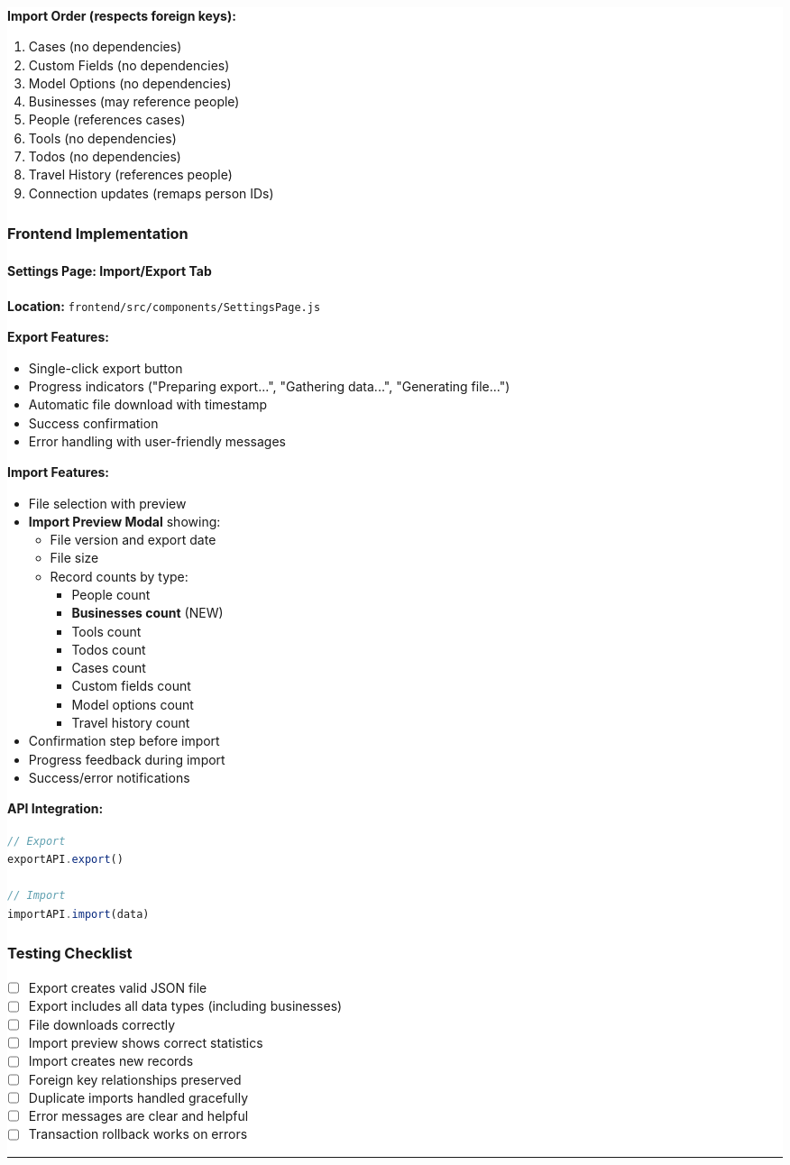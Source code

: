 **Import Order (respects foreign keys):**
1. Cases (no dependencies)
2. Custom Fields (no dependencies)
3. Model Options (no dependencies)
4. Businesses (may reference people)
5. People (references cases)
6. Tools (no dependencies)
7. Todos (no dependencies)
8. Travel History (references people)
9. Connection updates (remaps person IDs)

### Frontend Implementation

#### Settings Page: Import/Export Tab
**Location:** `frontend/src/components/SettingsPage.js`

**Export Features:**
- Single-click export button
- Progress indicators ("Preparing export...", "Gathering data...", "Generating file...")
- Automatic file download with timestamp
- Success confirmation
- Error handling with user-friendly messages

**Import Features:**
- File selection with preview
- **Import Preview Modal** showing:
  - File version and export date
  - File size
  - Record counts by type:
    - People count
    - **Businesses count** (NEW)
    - Tools count
    - Todos count
    - Cases count
    - Custom fields count
    - Model options count
    - Travel history count
- Confirmation step before import
- Progress feedback during import
- Success/error notifications

**API Integration:**
```javascript
// Export
exportAPI.export()

// Import
importAPI.import(data)
```

### Testing Checklist

- [ ] Export creates valid JSON file
- [ ] Export includes all data types (including businesses)
- [ ] File downloads correctly
- [ ] Import preview shows correct statistics
- [ ] Import creates new records
- [ ] Foreign key relationships preserved
- [ ] Duplicate imports handled gracefully
- [ ] Error messages are clear and helpful
- [ ] Transaction rollback works on errors

---